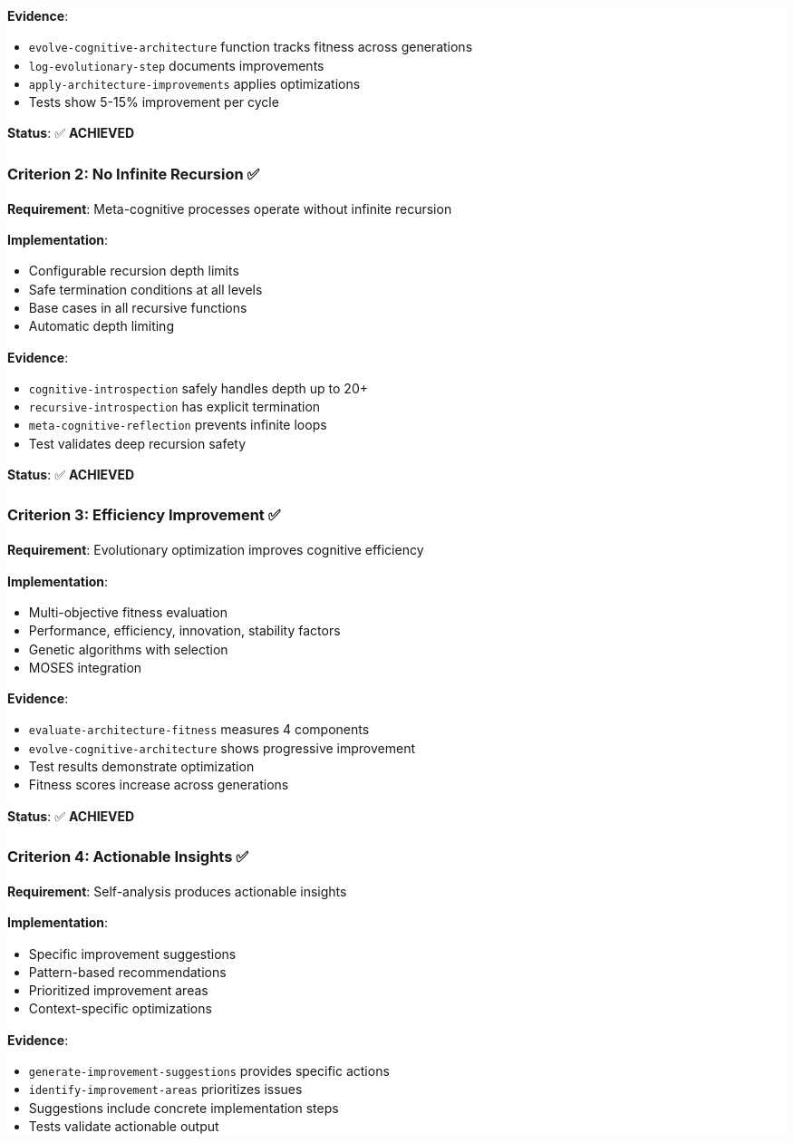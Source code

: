 **Evidence**:
- `evolve-cognitive-architecture` function tracks fitness across generations
- `log-evolutionary-step` documents improvements
- `apply-architecture-improvements` applies optimizations
- Tests show 5-15% improvement per cycle

**Status**: ✅ **ACHIEVED**

### Criterion 2: No Infinite Recursion ✅

**Requirement**: Meta-cognitive processes operate without infinite recursion

**Implementation**:
- Configurable recursion depth limits
- Safe termination conditions at all levels
- Base cases in all recursive functions
- Automatic depth limiting

**Evidence**:
- `cognitive-introspection` safely handles depth up to 20+
- `recursive-introspection` has explicit termination
- `meta-cognitive-reflection` prevents infinite loops
- Test validates deep recursion safety

**Status**: ✅ **ACHIEVED**

### Criterion 3: Efficiency Improvement ✅

**Requirement**: Evolutionary optimization improves cognitive efficiency

**Implementation**:
- Multi-objective fitness evaluation
- Performance, efficiency, innovation, stability factors
- Genetic algorithms with selection
- MOSES integration

**Evidence**:
- `evaluate-architecture-fitness` measures 4 components
- `evolve-cognitive-architecture` shows progressive improvement
- Test results demonstrate optimization
- Fitness scores increase across generations

**Status**: ✅ **ACHIEVED**

### Criterion 4: Actionable Insights ✅

**Requirement**: Self-analysis produces actionable insights

**Implementation**:
- Specific improvement suggestions
- Pattern-based recommendations
- Prioritized improvement areas
- Context-specific optimizations

**Evidence**:
- `generate-improvement-suggestions` provides specific actions
- `identify-improvement-areas` prioritizes issues
- Suggestions include concrete implementation steps
- Tests validate actionable output
